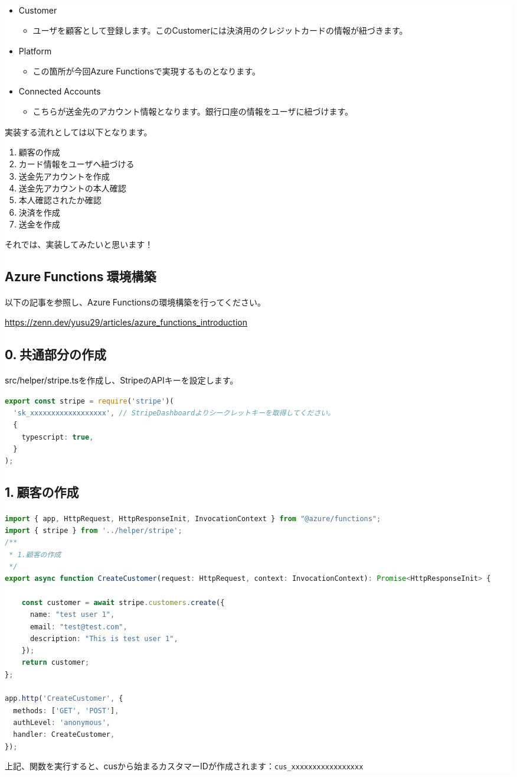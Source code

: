 - Customer
  - ユーザを顧客として登録します。このCustomerには決済用のクレジットカードの情報が紐づきます。

- Platform
  - この箇所が今回Azure Functionsで実現するものとなります。

- Connected Accounts
  - こちらが送金先のアカウント情報となります。銀行口座の情報をユーザに紐づけます。

実装する流れとしては以下となります。

1. 顧客の作成
2. カード情報をユーザへ紐づける
3. 送金先アカウントを作成
4. 送金先アカウントの本人確認
5. 本人確認されたか確認
6. 決済を作成
7. 送金を作成


それでは、実装してみたいと思います！

## Azure Functions 環境構築
以下の記事を参照し、Azure Functionsの環境構築を行ってください。

https://zenn.dev/yusu29/articles/azure_functions_introduction

## 0. 共通部分の作成
src/helper/stripe.tsを作成し、StripeのAPIキーを設定します。

```typescript:stripe.ts
export const stripe = require('stripe')(
  'sk_xxxxxxxxxxxxxxxxxx', // StripeDashboardよりシークレットキーを取得してください。
  {
    typescript: true,
  }
);

```

## 1. 顧客の作成

```typescript:createCustomer.ts
import { app, HttpRequest, HttpResponseInit, InvocationContext } from "@azure/functions";
import { stripe } from '../helper/stripe';
/**
 * 1.顧客の作成
 */
export async function CreateCustomer(request: HttpRequest, context: InvocationContext): Promise<HttpResponseInit> {
    
    const customer = await stripe.customers.create({
      name: "test user 1",
      email: "test@test.com",
      description: "This is test user 1",
    });
    return customer;
};

app.http('CreateCustomer', {
  methods: ['GET', 'POST'],
  authLevel: 'anonymous',
  handler: CreateCustomer,
});
```
上記、関数を実行すると、cusから始まるカスタマーIDが作成されます：`cus_xxxxxxxxxxxxxxxxx`
